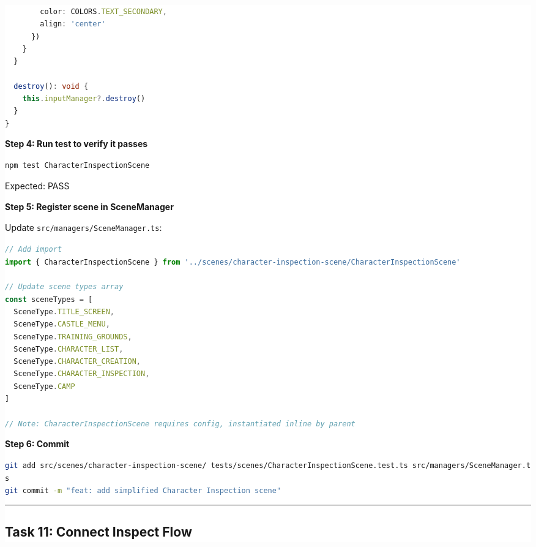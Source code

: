 ```typescript
        color: COLORS.TEXT_SECONDARY,
        align: 'center'
      })
    }
  }

  destroy(): void {
    this.inputManager?.destroy()
  }
}
```

**Step 4: Run test to verify it passes**

```bash
npm test CharacterInspectionScene
```

Expected: PASS

**Step 5: Register scene in SceneManager**

Update `src/managers/SceneManager.ts`:

```typescript
// Add import
import { CharacterInspectionScene } from '../scenes/character-inspection-scene/CharacterInspectionScene'

// Update scene types array
const sceneTypes = [
  SceneType.TITLE_SCREEN,
  SceneType.CASTLE_MENU,
  SceneType.TRAINING_GROUNDS,
  SceneType.CHARACTER_LIST,
  SceneType.CHARACTER_CREATION,
  SceneType.CHARACTER_INSPECTION,
  SceneType.CAMP
]

// Note: CharacterInspectionScene requires config, instantiated inline by parent
```

**Step 6: Commit**

```bash
git add src/scenes/character-inspection-scene/ tests/scenes/CharacterInspectionScene.test.ts src/managers/SceneManager.ts
git commit -m "feat: add simplified Character Inspection scene"
```

---

## Task 11: Connect Inspect Flow
